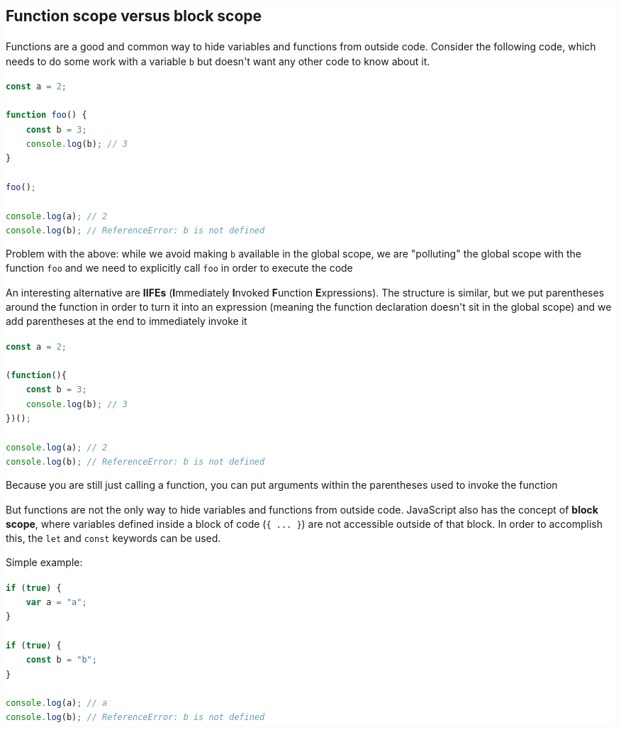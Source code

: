 ## Function scope versus block scope

Functions are a good and common way to hide variables and functions from outside code. Consider the following code, which needs to do some work with a variable `b` but doesn't want any other code to know about it.

```javascript
const a = 2;

function foo() {
    const b = 3;
    console.log(b); // 3
}

foo();

console.log(a); // 2
console.log(b); // ReferenceError: b is not defined
```

Problem with the above: while we avoid making `b` available in the global scope, we are "polluting" the global scope with the function `foo` and we need to explicitly call `foo` in order to execute the code

An interesting alternative are **IIFEs** (**I**mmediately **I**nvoked **F**unction **E**xpressions). The structure is similar, but we put parentheses around the function in order to turn it into an expression (meaning the function declaration doesn't sit in the global scope) and we add parentheses at the end to immediately invoke it

```javascript
const a = 2;

(function(){
    const b = 3;
    console.log(b); // 3
})();

console.log(a); // 2
console.log(b); // ReferenceError: b is not defined
```

Because you are still just calling a function, you can put arguments within the parentheses used to invoke the function

But functions are not the only way to hide variables and functions from outside code. JavaScript also has the concept of **block scope**, where variables defined inside a block of code (`{ ... }`) are not accessible outside of that block. In order to accomplish this, the `let` and `const` keywords can be used.

Simple example:

```javascript
if (true) {
    var a = "a";
}

if (true) {
    const b = "b";
}

console.log(a); // a
console.log(b); // ReferenceError: b is not defined
```
